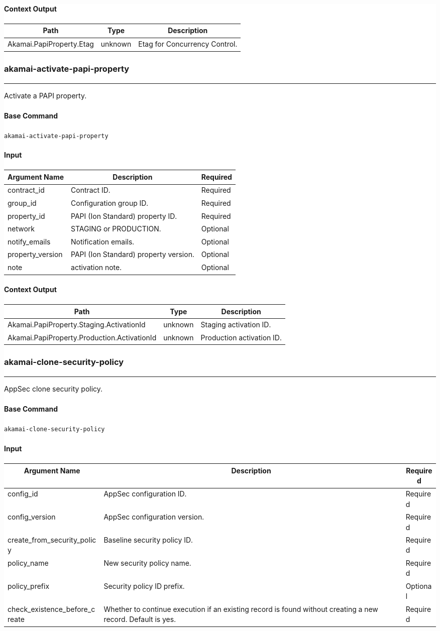 #### Context Output

| **Path** | **Type** | **Description** |
| --- | --- | --- |
| Akamai.PapiProperty.Etag | unknown | Etag for Concurrency Control. |

### akamai-activate-papi-property

***
Activate a PAPI property.

#### Base Command

`akamai-activate-papi-property`

#### Input

| **Argument Name** | **Description** | **Required** |
| --- | --- | --- |
| contract_id | Contract ID. | Required |
| group_id | Configuration group ID. | Required |
| property_id | PAPI (Ion Standard) property ID. | Required |
| network | STAGING or PRODUCTION. | Optional |
| notify_emails | Notification emails. | Optional |
| property_version | PAPI (Ion Standard) property version. | Optional |
| note | activation note. | Optional |

#### Context Output

| **Path** | **Type** | **Description** |
| --- | --- | --- |
| Akamai.PapiProperty.Staging.ActivationId | unknown | Staging activation ID. |
| Akamai.PapiProperty.Production.ActivationId | unknown | Production activation ID. |

### akamai-clone-security-policy

***
AppSec clone security policy.

#### Base Command

`akamai-clone-security-policy`

#### Input

| **Argument Name** | **Description** | **Required** |
| --- | --- | --- |
| config_id | AppSec configuration ID. | Required |
| config_version | AppSec configuration version. | Required |
| create_from_security_policy | Baseline security policy ID. | Required |
| policy_name | New security policy name. | Required |
| policy_prefix | Security policy ID prefix. | Optional |
| check_existence_before_create | Whether to continue execution if an existing record is found without creating a new record. Default is yes. | Required |
